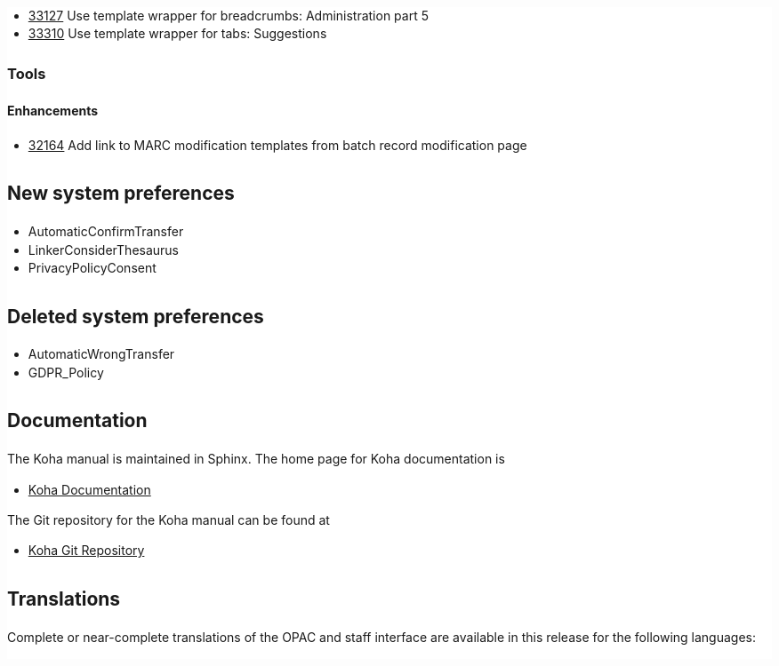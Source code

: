 
- [33127](http://bugs.koha-community.org/bugzilla3/show_bug.cgi?id=33127) Use template wrapper for breadcrumbs: Administration part 5
- [33310](http://bugs.koha-community.org/bugzilla3/show_bug.cgi?id=33310) Use template wrapper for tabs: Suggestions











### Tools



#### Enhancements


- [32164](http://bugs.koha-community.org/bugzilla3/show_bug.cgi?id=32164) Add link to MARC modification templates from batch record modification page











## New system preferences
- AutomaticConfirmTransfer
- LinkerConsiderThesaurus
- PrivacyPolicyConsent


## Deleted system preferences
- AutomaticWrongTransfer
- GDPR_Policy


## Documentation

The Koha manual is maintained in Sphinx. The home page for Koha
documentation is

- [Koha Documentation](http://koha-community.org/documentation/)



The Git repository for the Koha manual can be found at

- [Koha Git Repository](https://gitlab.com/koha-community/koha-manual)


## Translations

Complete or near-complete translations of the OPAC and staff
interface are available in this release for the following languages:
<div style="column-count: 2;">
